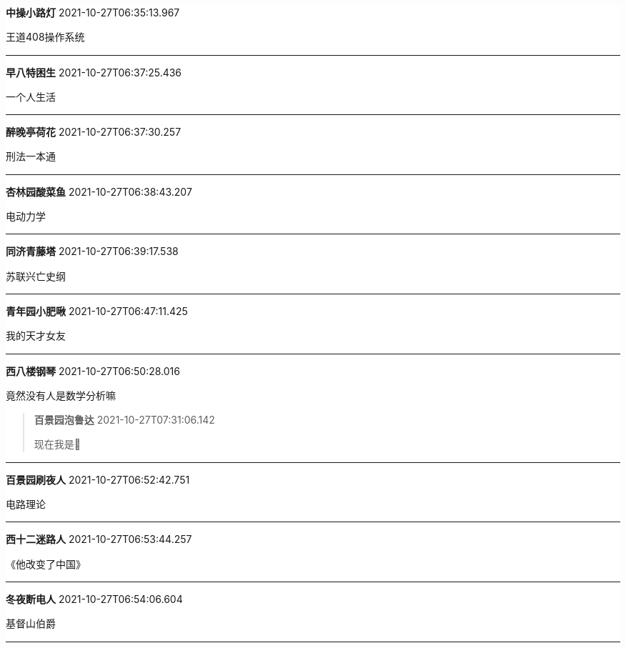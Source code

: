 **中操小路灯** 2021-10-27T06:35:13.967

王道408操作系统

---

**早八特困生** 2021-10-27T06:37:25.436

一个人生活

---

**醉晚亭荷花** 2021-10-27T06:37:30.257

刑法一本通

---

**杏林园酸菜鱼** 2021-10-27T06:38:43.207

电动力学

---

**同济青藤塔** 2021-10-27T06:39:17.538

苏联兴亡史纲

---

**青年园小肥啾** 2021-10-27T06:47:11.425

我的天才女友

---

**西八楼钢琴** 2021-10-27T06:50:28.016

竟然没有人是数学分析嘛

> **百景园泡鲁达** 2021-10-27T07:31:06.142
> 
> 现在我是🌚


---

**百景园刷夜人** 2021-10-27T06:52:42.751

电路理论

---

**西十二迷路人** 2021-10-27T06:53:44.257

《他改变了中国》

---

**冬夜断电人** 2021-10-27T06:54:06.604

基督山伯爵

---